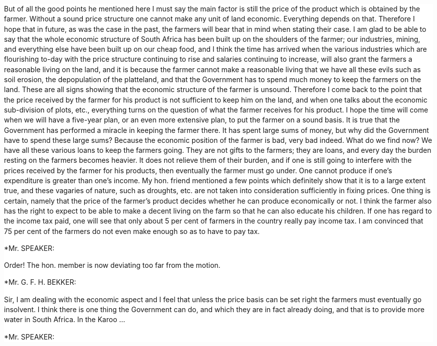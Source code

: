 <p>But of all the good points he mentioned here I must say the main factor is still the price of the product which is obtained by the farmer. Without a sound price structure one cannot make any unit of land economic. Everything depends on that. Therefore I hope <span class="col_531-532" refersTo="page_282"/>that in future, as was the case in the past, the farmers will bear that in mind when stating their case. I am glad to be able to say that the whole economic structure of South Africa has been built up on the shoulders of the farmer; our industries, mining, and everything else have been built up on our cheap food, and I think the time has arrived when the various industries which are flourishing to-day with the price structure continuing to rise and salaries continuing to increase, will also grant the farmers a reasonable living on the land, and it is because the farmer cannot make a reasonable living that we have all these evils such as soil erosion, the depopulation of the platteland, and that the Government has to spend much money to keep the farmers on the land. These are all signs showing that the economic structure of the farmer is unsound. Therefore I come back to the point that the price received by the farmer for his product is not sufficient to keep him on the land, and when one talks about the economic sub-division of plots, etc., everything turns on the question of what the farmer receives for his product. I hope the time will come when we will have a five-year plan, or an even more extensive plan, to put the farmer on a sound basis. It is true that the Government has performed a miracle in keeping the farmer there. It has spent large sums of money, but why did the Government have to spend these large sums? Because the economic position of the farmer is bad, very bad indeed. What do we find now? We have all these various loans to keep the farmers going. They are not gifts to the farmers; they are loans, and every day the burden resting on the farmers becomes heavier. It does not relieve them of their burden, and if one is still going to interfere with the prices received by the farmer for his products, then eventually the farmer must go under. One cannot produce if one&#x2019;s expenditure is greater than one&#x2019;s income. My hon. friend mentioned a few points which definitely show that it is to a large extent true, and these vagaries of nature, such as droughts, etc. are not taken into consideration sufficiently in fixing prices. One thing is certain, namely that the price of the farmer&#x2019;s product decides whether he can produce economically or not. I think the farmer also has the right to expect to be able to make a decent living on the farm so that he can also educate his children. If one has regard to the income tax paid, one will see that only about 5 per cent of farmers in the country really pay income tax. I am convinced that 75 per cent of the farmers do not even make enough so as to have to pay tax.</p>

</speech>

<speech by="#speaker">

<from>*Mr. <person refersTo="hansard_za">SPEAKER</person>:</from>

<p>Order! The hon. member is now deviating too far from the motion.</p>

</speech>

<speech by="#bekker">

<from>*Mr. <person refersTo="hansard_za">G. F. H. BEKKER</person>:</from>

<p>Sir, I am dealing with the economic aspect and I feel that unless the price basis can be set right the farmers must eventually go insolvent. I think there is one thing the Government can do, and which they are in fact already doing, and that is to provide more water in South Africa. In the Karoo &#x2026;</p>

</speech>

<speech by="#speaker">

<from>*Mr. <person refersTo="hansard_za">SPEAKER</person>:</from>
